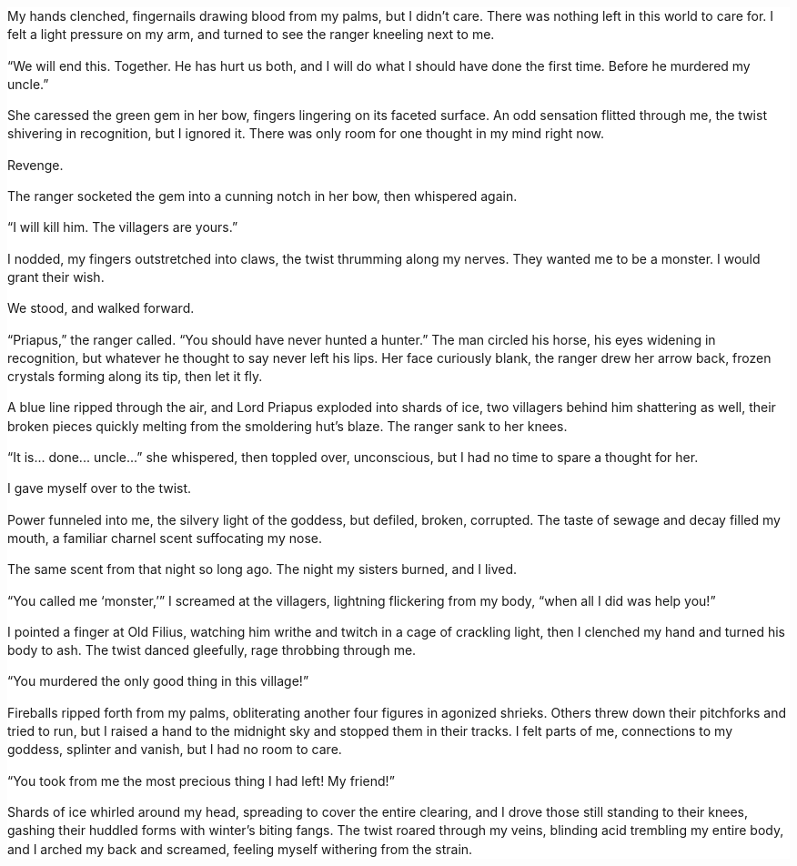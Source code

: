 My hands clenched, fingernails drawing blood from my palms, but I didn’t care. There was nothing left in this world to care for. I felt a light pressure on my arm, and turned to see the ranger kneeling next to me.  
  
“We will end this. Together. He has hurt us both, and I will do what I should have done the first time. Before he murdered my uncle.”  
  
She caressed the green gem in her bow, fingers lingering on its faceted surface. An odd sensation flitted through me, the twist shivering in recognition, but I ignored it. There was only room for one thought in my mind right now.  
  
Revenge.  
  
The ranger socketed the gem into a cunning notch in her bow, then whispered again.  
  
“I will kill him. The villagers are yours.”  
  
I nodded, my fingers outstretched into claws, the twist thrumming along my nerves. They wanted me to be a monster. I would grant their wish.  
  
We stood, and walked forward.  
  
“Priapus,” the ranger called. “You should have never hunted a hunter.” The man circled his horse, his eyes widening in recognition, but whatever he thought to say never left his lips. Her face curiously blank, the ranger drew her arrow back, frozen crystals forming along its tip, then let it fly.  
  
A blue line ripped through the air, and Lord Priapus exploded into shards of ice, two villagers behind him shattering as well, their broken pieces quickly melting from the smoldering hut’s blaze. The ranger sank to her knees.  
  
“It is... done... uncle...” she whispered, then toppled over, unconscious, but I had no time to spare a thought for her.  
  
I gave myself over to the twist.  
  
Power funneled into me, the silvery light of the goddess, but defiled, broken, corrupted. The taste of sewage and decay filled my mouth, a familiar charnel scent suffocating my nose.  
  
The same scent from that night so long ago. The night my sisters burned, and I lived.  
  
“You called me ‘monster,’” I screamed at the villagers, lightning flickering from my body, “when all I did was help you!”  
  
I pointed a finger at Old Filius, watching him writhe and twitch in a cage of crackling light, then I clenched my hand and turned his body to ash. The twist danced gleefully, rage throbbing through me.  
  
“You murdered the only good thing in this village!”  
  
Fireballs ripped forth from my palms, obliterating another four figures in agonized shrieks. Others threw down their pitchforks and tried to run, but I raised a hand to the midnight sky and stopped them in their tracks. I felt parts of me, connections to my goddess, splinter and vanish, but I had no room to care.  
  
“You took from me the most precious thing I had left! My friend!”  
  
Shards of ice whirled around my head, spreading to cover the entire clearing, and I drove those still standing to their knees, gashing their huddled forms with winter’s biting fangs. The twist roared through my veins, blinding acid trembling my entire body, and I arched my back and screamed, feeling myself withering from the strain.  
  